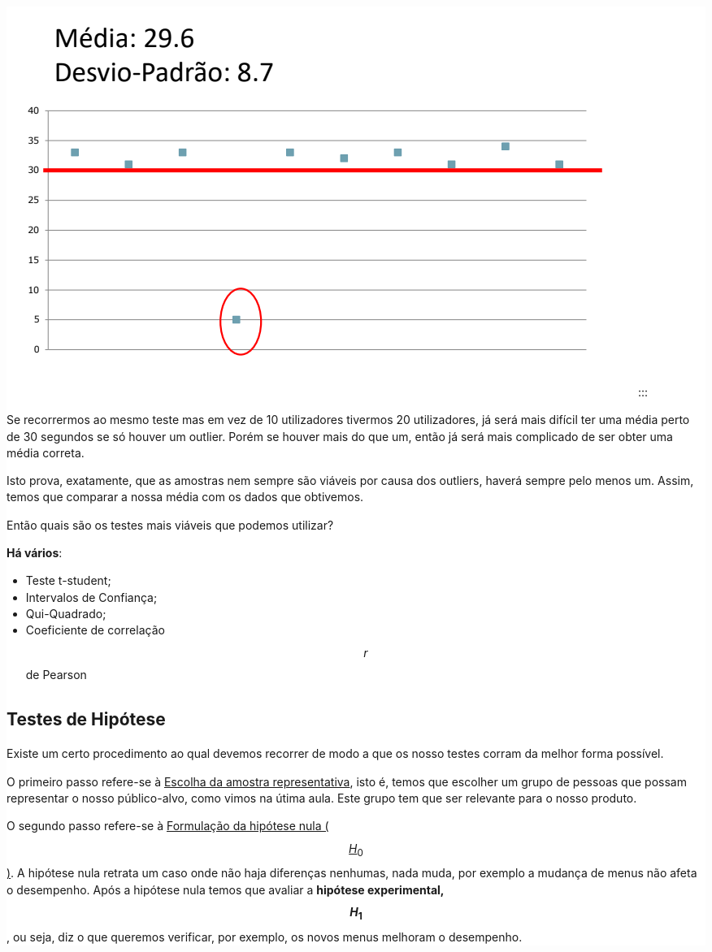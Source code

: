 ![Exemplo](./assets/0006-exemplo.png)
:::

Se recorrermos ao mesmo teste mas em vez de 10 utilizadores tivermos 20 utilizadores, já será mais difícil ter uma média perto de 30 segundos se só houver um outlier. Porém se houver mais do que um, então já será mais complicado de ser obter uma média correta.

Isto prova, exatamente, que as amostras nem sempre são viáveis por causa dos outliers, haverá sempre pelo menos um. Assim, temos que comparar a nossa média com os dados que obtivemos.

Então quais são os testes mais viáveis que podemos utilizar?

**Há vários**:

- Teste t-student;
- Intervalos de Confiança;
- Qui-Quadrado;
- Coeficiente de correlação $$r$$ de Pearson

## Testes de Hipótese

Existe um certo procedimento ao qual devemos recorrer de modo a que os nosso testes corram da melhor forma possível.

O primeiro passo refere-se à [Escolha da amostra representativa](color:pink), isto é, temos que escolher um grupo de pessoas que possam representar o nosso público-alvo, como vimos na útima aula. Este grupo tem que ser relevante para o nosso produto.

O segundo passo refere-se à [Formulação da hipótese nula ($$H_0$$)](color:pink). A hipótese nula retrata um caso onde não haja diferenças nenhumas, nada muda, por exemplo a mudança de menus não afeta o desempenho. Após a hipótese nula temos que avaliar a **hipótese experimental, $$H_1$$**, ou seja, diz o que queremos verificar, por exemplo, os novos menus melhoram o desempenho.
